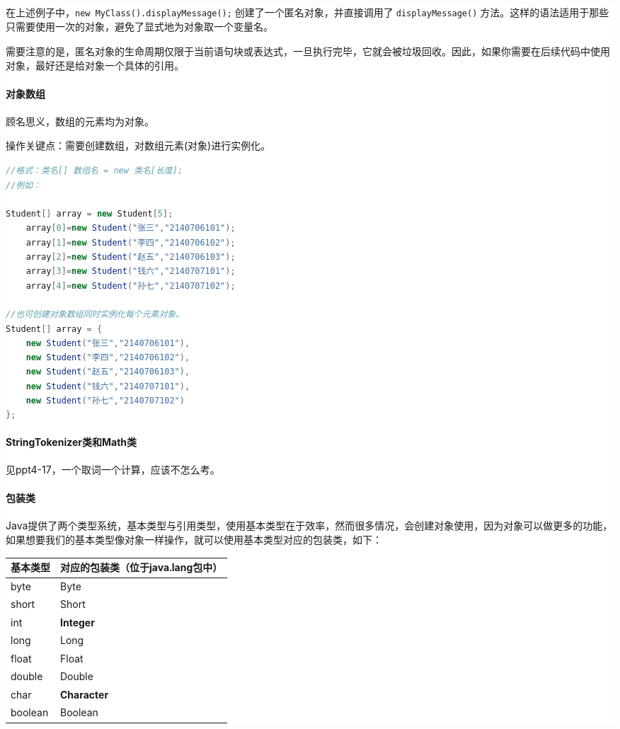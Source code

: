 ```java
```

在上述例子中，`new MyClass().displayMessage();` 创建了一个匿名对象，并直接调用了 `displayMessage()` 方法。这样的语法适用于那些只需要使用一次的对象，避免了显式地为对象取一个变量名。

需要注意的是，匿名对象的生命周期仅限于当前语句块或表达式，一旦执行完毕，它就会被垃圾回收。因此，如果你需要在后续代码中使用对象，最好还是给对象一个具体的引用。

#### 对象数组

顾名思义，数组的元素均为对象。

操作关键点：需要创建数组，对数组元素(对象)进行实例化。

```java
//格式：类名[] 数组名 = new 类名[长度];
//例如：
    
Student[] array = new Student[5];
	array[0]=new Student("张三","2140706101");
	array[1]=new Student("李四","2140706102");
	array[2]=new Student("赵五","2140706103");
	array[3]=new Student("钱六","2140707101");
	array[4]=new Student("孙七","2140707102");
                             
//也可创建对象数组同时实例化每个元素对象。
Student[] array = {
	new Student("张三","2140706101"),
	new Student("李四","2140706102"),
	new Student("赵五","2140706103"),
	new Student("钱六","2140707101"),
	new Student("孙七","2140707102")
};

```

#### StringTokenizer类和Math类

见ppt4-17，一个取词一个计算，应该不怎么考。

#### 包装类

Java提供了两个类型系统，基本类型与引用类型，使用基本类型在于效率，然而很多情况，会创建对象使用，因为对象可以做更多的功能，如果想要我们的基本类型像对象一样操作，就可以使用基本类型对应的包装类，如下：

| 基本类型 | 对应的包装类（位于java.lang包中） |
| -------- | --------------------------------- |
| byte     | Byte                              |
| short    | Short                             |
| int      | **Integer**                       |
| long     | Long                              |
| float    | Float                             |
| double   | Double                            |
| char     | **Character**                     |
| boolean  | Boolean                           |
